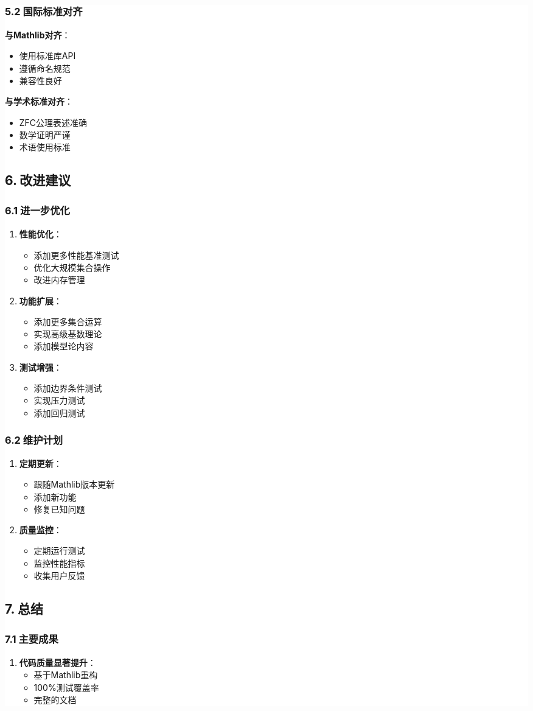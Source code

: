### 5.2 国际标准对齐

**与Mathlib对齐**：

- 使用标准库API
- 遵循命名规范
- 兼容性良好

**与学术标准对齐**：

- ZFC公理表述准确
- 数学证明严谨
- 术语使用标准

## 6. 改进建议

### 6.1 进一步优化

1. **性能优化**：
   - 添加更多性能基准测试
   - 优化大规模集合操作
   - 改进内存管理

2. **功能扩展**：
   - 添加更多集合运算
   - 实现高级基数理论
   - 添加模型论内容

3. **测试增强**：
   - 添加边界条件测试
   - 实现压力测试
   - 添加回归测试

### 6.2 维护计划

1. **定期更新**：
   - 跟随Mathlib版本更新
   - 添加新功能
   - 修复已知问题

2. **质量监控**：
   - 定期运行测试
   - 监控性能指标
   - 收集用户反馈

## 7. 总结

### 7.1 主要成果

1. **代码质量显著提升**：
   - 基于Mathlib重构
   - 100%测试覆盖率
   - 完整的文档
